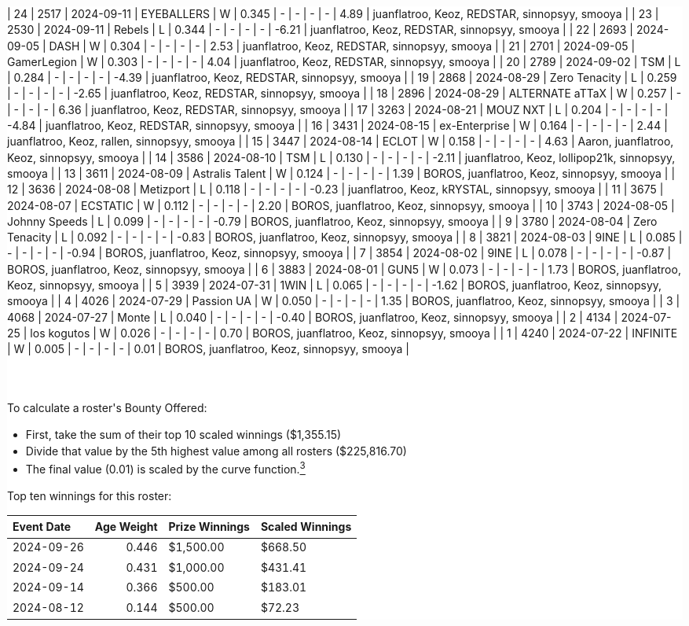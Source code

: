 |           24 |     2517 | 2024-09-11 | EYEBALLERS        | W   | 0.345      | -            | -                | -                | -         |     4.89 | juanflatroo, Keoz, REDSTAR, sinnopsyy, smooya     |
|           23 |     2530 | 2024-09-11 | Rebels            | L   | 0.344      | -            | -                | -                | -         |    -6.21 | juanflatroo, Keoz, REDSTAR, sinnopsyy, smooya     |
|           22 |     2693 | 2024-09-05 | DASH              | W   | 0.304      | -            | -                | -                | -         |     2.53 | juanflatroo, Keoz, REDSTAR, sinnopsyy, smooya     |
|           21 |     2701 | 2024-09-05 | GamerLegion       | W   | 0.303      | -            | -                | -                | -         |     4.04 | juanflatroo, Keoz, REDSTAR, sinnopsyy, smooya     |
|           20 |     2789 | 2024-09-02 | TSM               | L   | 0.284      | -            | -                | -                | -         |    -4.39 | juanflatroo, Keoz, REDSTAR, sinnopsyy, smooya     |
|           19 |     2868 | 2024-08-29 | Zero Tenacity     | L   | 0.259      | -            | -                | -                | -         |    -2.65 | juanflatroo, Keoz, REDSTAR, sinnopsyy, smooya     |
|           18 |     2896 | 2024-08-29 | ALTERNATE aTTaX   | W   | 0.257      | -            | -                | -                | -         |     6.36 | juanflatroo, Keoz, REDSTAR, sinnopsyy, smooya     |
|           17 |     3263 | 2024-08-21 | MOUZ NXT          | L   | 0.204      | -            | -                | -                | -         |    -4.84 | juanflatroo, Keoz, REDSTAR, sinnopsyy, smooya     |
|           16 |     3431 | 2024-08-15 | ex-Enterprise     | W   | 0.164      | -            | -                | -                | -         |     2.44 | juanflatroo, Keoz, rallen, sinnopsyy, smooya      |
|           15 |     3447 | 2024-08-14 | ECLOT             | W   | 0.158      | -            | -                | -                | -         |     4.63 | Aaron, juanflatroo, Keoz, sinnopsyy, smooya       |
|           14 |     3586 | 2024-08-10 | TSM               | L   | 0.130      | -            | -                | -                | -         |    -2.11 | juanflatroo, Keoz, lollipop21k, sinnopsyy, smooya |
|           13 |     3611 | 2024-08-09 | Astralis Talent   | W   | 0.124      | -            | -                | -                | -         |     1.39 | BOROS, juanflatroo, Keoz, sinnopsyy, smooya       |
|           12 |     3636 | 2024-08-08 | Metizport         | L   | 0.118      | -            | -                | -                | -         |    -0.23 | juanflatroo, Keoz, kRYSTAL, sinnopsyy, smooya     |
|           11 |     3675 | 2024-08-07 | ECSTATIC          | W   | 0.112      | -            | -                | -                | -         |     2.20 | BOROS, juanflatroo, Keoz, sinnopsyy, smooya       |
|           10 |     3743 | 2024-08-05 | Johnny Speeds     | L   | 0.099      | -            | -                | -                | -         |    -0.79 | BOROS, juanflatroo, Keoz, sinnopsyy, smooya       |
|            9 |     3780 | 2024-08-04 | Zero Tenacity     | L   | 0.092      | -            | -                | -                | -         |    -0.83 | BOROS, juanflatroo, Keoz, sinnopsyy, smooya       |
|            8 |     3821 | 2024-08-03 | 9INE              | L   | 0.085      | -            | -                | -                | -         |    -0.94 | BOROS, juanflatroo, Keoz, sinnopsyy, smooya       |
|            7 |     3854 | 2024-08-02 | 9INE              | L   | 0.078      | -            | -                | -                | -         |    -0.87 | BOROS, juanflatroo, Keoz, sinnopsyy, smooya       |
|            6 |     3883 | 2024-08-01 | GUN5              | W   | 0.073      | -            | -                | -                | -         |     1.73 | BOROS, juanflatroo, Keoz, sinnopsyy, smooya       |
|            5 |     3939 | 2024-07-31 | 1WIN              | L   | 0.065      | -            | -                | -                | -         |    -1.62 | BOROS, juanflatroo, Keoz, sinnopsyy, smooya       |
|            4 |     4026 | 2024-07-29 | Passion UA        | W   | 0.050      | -            | -                | -                | -         |     1.35 | BOROS, juanflatroo, Keoz, sinnopsyy, smooya       |
|            3 |     4068 | 2024-07-27 | Monte             | L   | 0.040      | -            | -                | -                | -         |    -0.40 | BOROS, juanflatroo, Keoz, sinnopsyy, smooya       |
|            2 |     4134 | 2024-07-25 | los kogutos       | W   | 0.026      | -            | -                | -                | -         |     0.70 | BOROS, juanflatroo, Keoz, sinnopsyy, smooya       |
|            1 |     4240 | 2024-07-22 | INFINITE          | W   | 0.005      | -            | -                | -                | -         |     0.01 | BOROS, juanflatroo, Keoz, sinnopsyy, smooya       |

<br />
<span id="table2"></span><br />
To calculate a roster's Bounty Offered:<br />

- First, take the sum of their top 10 scaled winnings ($1,355.15)
- Divide that value by the 5th highest value among all rosters ($225,816.70)
- The final value (0.01) is scaled by the curve function.[<sup>3</sup>](#curveFunction)

Top ten winnings for this roster:<br />

| Event Date | Age Weight | Prize Winnings | Scaled Winnings |
| :- | -: | :- | :- |
| 2024-09-26 |      0.446 | $1,500.00      | $668.50         |
| 2024-09-24 |      0.431 | $1,000.00      | $431.41         |
| 2024-09-14 |      0.366 | $500.00        | $183.01         |
| 2024-08-12 |      0.144 | $500.00        | $72.23          |
